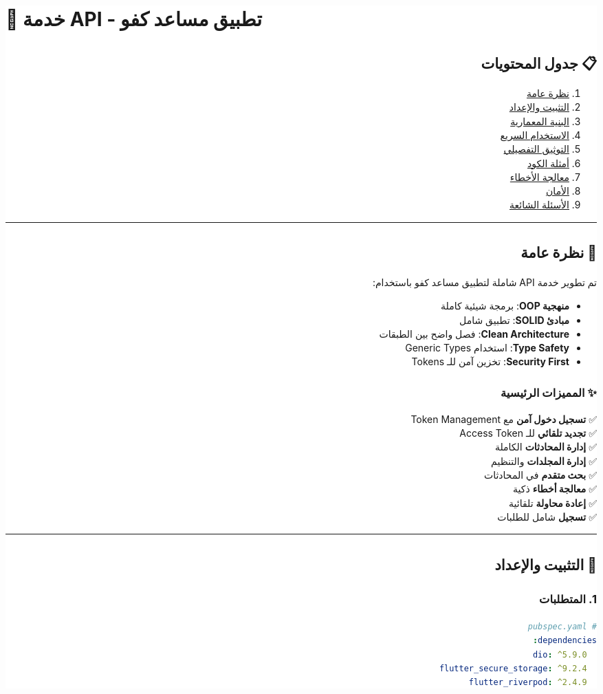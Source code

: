 # 📱 خدمة API - تطبيق مساعد كفو

<div dir="rtl">

## 📋 جدول المحتويات

1. [نظرة عامة](#نظرة-عامة)
2. [التثبيت والإعداد](#التثبيت-والإعداد)
3. [البنية المعمارية](#البنية-المعمارية)
4. [الاستخدام السريع](#الاستخدام-السريع)
5. [التوثيق التفصيلي](#التوثيق-التفصيلي)
6. [أمثلة الكود](#أمثلة-الكود)
7. [معالجة الأخطاء](#معالجة-الأخطاء)
8. [الأمان](#الأمان)
9. [الأسئلة الشائعة](#الأسئلة-الشائعة)

---

## 🎯 نظرة عامة

تم تطوير خدمة API شاملة لتطبيق مساعد كفو باستخدام:
- **منهجية OOP**: برمجة شيئية كاملة
- **مبادئ SOLID**: تطبيق شامل
- **Clean Architecture**: فصل واضح بين الطبقات
- **Type Safety**: استخدام Generic Types
- **Security First**: تخزين آمن للـ Tokens

### ✨ المميزات الرئيسية

✅ **تسجيل دخول آمن** مع Token Management  
✅ **تجديد تلقائي** للـ Access Token  
✅ **إدارة المحادثات** الكاملة  
✅ **إدارة المجلدات** والتنظيم  
✅ **بحث متقدم** في المحادثات  
✅ **معالجة أخطاء** ذكية  
✅ **إعادة محاولة** تلقائية  
✅ **تسجيل** شامل للطلبات  

---

## 🚀 التثبيت والإعداد

### 1. المتطلبات

```yaml
# pubspec.yaml
dependencies:
  dio: ^5.9.0
  flutter_secure_storage: ^9.2.4
  flutter_riverpod: ^2.4.9
```

